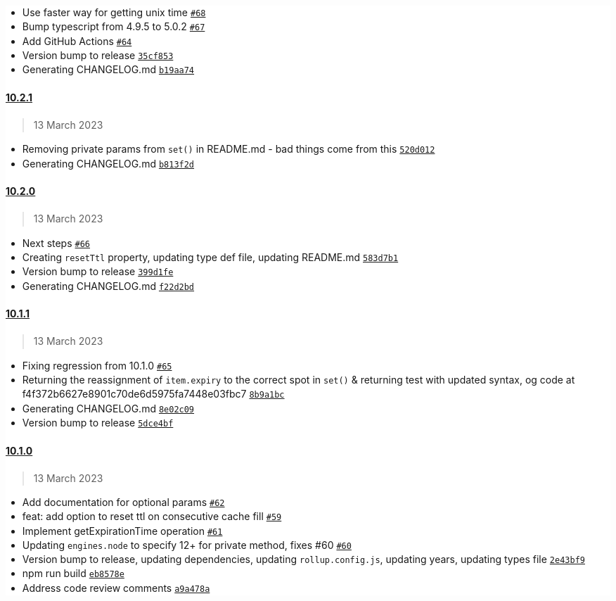 - Use faster way for getting unix time [`#68`](https://github.com/avoidwork/tiny-lru/pull/68)
- Bump typescript from 4.9.5 to 5.0.2 [`#67`](https://github.com/avoidwork/tiny-lru/pull/67)
- Add GitHub Actions [`#64`](https://github.com/avoidwork/tiny-lru/pull/64)
- Version bump to release [`35cf853`](https://github.com/avoidwork/tiny-lru/commit/35cf853722dd97a93606a5d120333eab7ac558a0)
- Generating CHANGELOG.md [`b19aa74`](https://github.com/avoidwork/tiny-lru/commit/b19aa74724b57957657bedd696d19d95ef96ab49)

#### [10.2.1](https://github.com/avoidwork/tiny-lru/compare/10.2.0...10.2.1)

> 13 March 2023

- Removing private params from `set()` in README.md - bad things come from this [`520d012`](https://github.com/avoidwork/tiny-lru/commit/520d01281b4fe8c2dc4445b04fa912ab3bfba247)
- Generating CHANGELOG.md [`b813f2d`](https://github.com/avoidwork/tiny-lru/commit/b813f2dc7f4811692359b9da40ce5f4b82e1803c)

#### [10.2.0](https://github.com/avoidwork/tiny-lru/compare/10.1.1...10.2.0)

> 13 March 2023

- Next steps [`#66`](https://github.com/avoidwork/tiny-lru/pull/66)
- Creating `resetTtl` property, updating type def file, updating README.md [`583d7b1`](https://github.com/avoidwork/tiny-lru/commit/583d7b1377e1e32872358e9b21bfc1d1763f78cf)
- Version bump to release [`399d1fe`](https://github.com/avoidwork/tiny-lru/commit/399d1fea13575b21ee953b3f6f3485988a080cca)
- Generating CHANGELOG.md [`f22d2bd`](https://github.com/avoidwork/tiny-lru/commit/f22d2bda16f9ea2520704a5c586bc54f7761feb0)

#### [10.1.1](https://github.com/avoidwork/tiny-lru/compare/10.1.0...10.1.1)

> 13 March 2023

- Fixing regression from 10.1.0 [`#65`](https://github.com/avoidwork/tiny-lru/pull/65)
- Returning the reassignment of `item.expiry` to the correct spot in `set()` & returning test with updated syntax, og code at f4f372b6627e8901c70de6d5975fa7448e03fbc7 [`8b9a1bc`](https://github.com/avoidwork/tiny-lru/commit/8b9a1bc6a5a0a9d4f104b5809b5a32951bb954da)
- Generating CHANGELOG.md [`8e02c09`](https://github.com/avoidwork/tiny-lru/commit/8e02c0980934a9e88a1d209f3d25ff3c72aca0ee)
- Version bump to release [`5dce4bf`](https://github.com/avoidwork/tiny-lru/commit/5dce4bfa791ad46d6d9f93cf206910f1a06241e8)

#### [10.1.0](https://github.com/avoidwork/tiny-lru/compare/10.0.1...10.1.0)

> 13 March 2023

- Add documentation for optional params [`#62`](https://github.com/avoidwork/tiny-lru/pull/62)
- feat: add option to reset ttl on consecutive cache fill [`#59`](https://github.com/avoidwork/tiny-lru/pull/59)
- Implement getExpirationTime operation [`#61`](https://github.com/avoidwork/tiny-lru/pull/61)
- Updating `engines.node` to specify 12+ for private method, fixes #60 [`#60`](https://github.com/avoidwork/tiny-lru/issues/60)
- Version bump to release, updating dependencies, updating `rollup.config.js`, updating years, updating types file [`2e43bf9`](https://github.com/avoidwork/tiny-lru/commit/2e43bf9622c25a4fcf0b98dc26e070d42ae04d6f)
- npm run build [`eb8578e`](https://github.com/avoidwork/tiny-lru/commit/eb8578e2f99b902d703db91d203648878c4647bc)
- Address code review comments [`a9a478a`](https://github.com/avoidwork/tiny-lru/commit/a9a478a7282819408959db6cb8ad108f71c71e9a)
